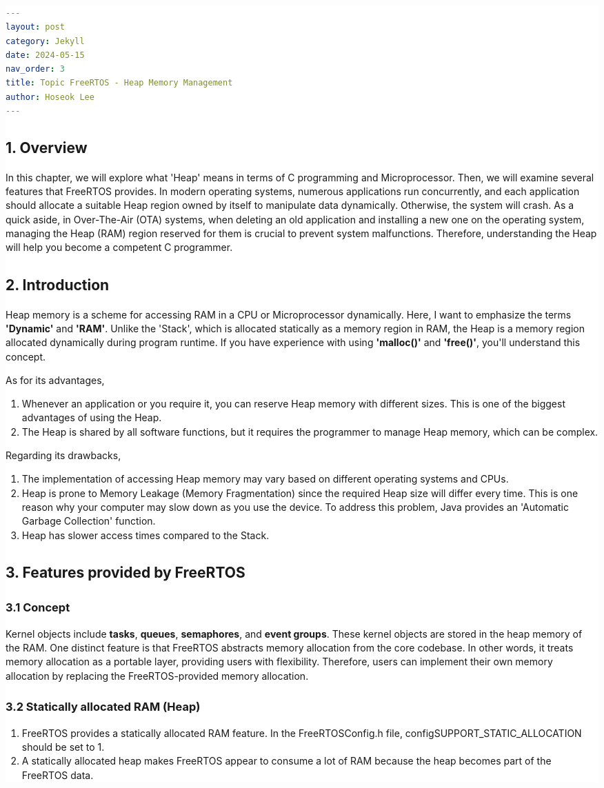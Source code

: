 ```yaml
---
layout: post
category: Jekyll
date: 2024-05-15
nav_order: 3
title: Topic FreeRTOS - Heap Memory Management
author: Hoseok Lee
---
```


## 1. Overview
In this chapter, we will explore what 'Heap' means in terms of C programming and Microprocessor. Then, we will examine several features that FreeRTOS provides. In modern operating systems, numerous applications run concurrently, and each application should allocate a suitable Heap region owned by itself to manipulate data dynamically. Otherwise, the system will crash. As a quick aside, in Over-The-Air (OTA) systems, when deleting an old application and installing a new one on the operating system, managing the Heap (RAM) region reserved for them is crucial to prevent system malfunctions. Therefore, understanding the Heap will help you become a competent C programmer.

## 2. Introduction
Heap memory is a scheme for accessing RAM in a CPU or Microprocessor dynamically. Here, I want to emphasize the terms <b>'Dynamic'</b> and <b>'RAM'</b>. Unlike the 'Stack', which is allocated statically as a memory region in RAM, the Heap is a memory region allocated dynamically during program runtime. If you have experience with using <b>'malloc()'</b> and <b>'free()'</b>, you'll understand this concept.

As for its advantages,
1. Whenever an application or you require it, you can reserve Heap memory with different sizes. This is one of the biggest advantages of using the Heap.
2. The Heap is shared by all software functions, but it requires the programmer to manage Heap memory, which can be complex.

Regarding its drawbacks,
1. The implementation of accessing Heap memory may vary based on different operating systems and CPUs.
2. Heap is prone to Memory Leakage (Memory Fragmentation) since the required Heap size will differ every time. This is one reason why your computer may slow down as you use the device. To address this problem, Java provides an 'Automatic Garbage Collection' function.
3. Heap has slower access times compared to the Stack.

## 3. Features provided by FreeRTOS
### 3.1 Concept
Kernel objects include <b>tasks</b>, <b>queues</b>, <b>semaphores</b>, and <b>event groups</b>. These kernel objects are stored in the heap memory of the RAM. One distinct feature is that FreeRTOS abstracts memory allocation from the core codebase. In other words, it treats memory allocation as a portable layer, providing users with flexibility. Therefore, users can implement their own memory allocation by replacing the FreeRTOS-provided memory allocation.

### 3.2 Statically allocated RAM (Heap)
1. FreeRTOS provides a statically allocated RAM feature. In the FreeRTOSConfig.h file, configSUPPORT_STATIC_ALLOCATION should be set to 1.
2. A statically allocated heap makes FreeRTOS appear to consume a lot of RAM because the heap becomes part of the FreeRTOS data.
